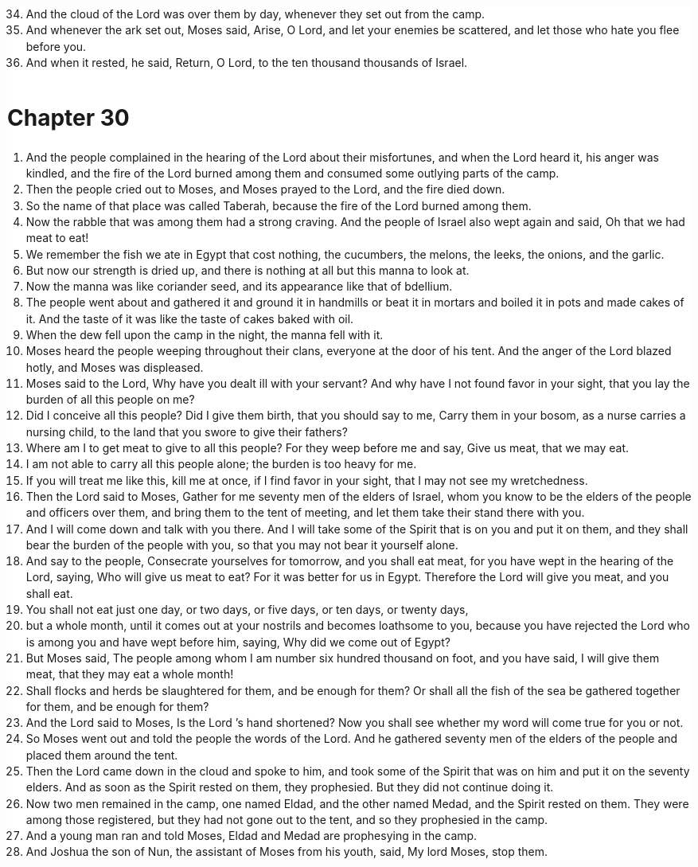 34. And the cloud of the Lord was over them by day, whenever they set out from the camp.
35. And whenever the ark set out, Moses said, Arise, O Lord, and let your enemies be scattered, and let those who hate you flee before you.
36. And when it rested, he said, Return, O Lord, to the ten thousand thousands of Israel.

# Chapter 30

1. And the people complained in the hearing of the Lord about their misfortunes, and when the Lord heard it, his anger was kindled, and the fire of the Lord burned among them and consumed some outlying parts of the camp.
2. Then the people cried out to Moses, and Moses prayed to the Lord, and the fire died down.
3. So the name of that place was called Taberah, because the fire of the Lord burned among them.
4. Now the rabble that was among them had a strong craving. And the people of Israel also wept again and said, Oh that we had meat to eat!
5. We remember the fish we ate in Egypt that cost nothing, the cucumbers, the melons, the leeks, the onions, and the garlic.
6. But now our strength is dried up, and there is nothing at all but this manna to look at.
7. Now the manna was like coriander seed, and its appearance like that of bdellium.
8. The people went about and gathered it and ground it in handmills or beat it in mortars and boiled it in pots and made cakes of it. And the taste of it was like the taste of cakes baked with oil.
9. When the dew fell upon the camp in the night, the manna fell with it.
10. Moses heard the people weeping throughout their clans, everyone at the door of his tent. And the anger of the Lord blazed hotly, and Moses was displeased.
11. Moses said to the Lord, Why have you dealt ill with your servant? And why have I not found favor in your sight, that you lay the burden of all this people on me?
12. Did I conceive all this people? Did I give them birth, that you should say to me, Carry them in your bosom, as a nurse carries a nursing child, to the land that you swore to give their fathers?
13. Where am I to get meat to give to all this people? For they weep before me and say, Give us meat, that we may eat.
14. I am not able to carry all this people alone; the burden is too heavy for me.
15. If you will treat me like this, kill me at once, if I find favor in your sight, that I may not see my wretchedness.
16. Then the Lord said to Moses, Gather for me seventy men of the elders of Israel, whom you know to be the elders of the people and officers over them, and bring them to the tent of meeting, and let them take their stand there with you.
17. And I will come down and talk with you there. And I will take some of the Spirit that is on you and put it on them, and they shall bear the burden of the people with you, so that you may not bear it yourself alone.
18. And say to the people, Consecrate yourselves for tomorrow, and you shall eat meat, for you have wept in the hearing of the Lord, saying, Who will give us meat to eat? For it was better for us in Egypt. Therefore the Lord will give you meat, and you shall eat.
19. You shall not eat just one day, or two days, or five days, or ten days, or twenty days,
20. but a whole month, until it comes out at your nostrils and becomes loathsome to you, because you have rejected the Lord who is among you and have wept before him, saying, Why did we come out of Egypt?
21. But Moses said, The people among whom I am number six hundred thousand on foot, and you have said, I will give them meat, that they may eat a whole month!
22. Shall flocks and herds be slaughtered for them, and be enough for them? Or shall all the fish of the sea be gathered together for them, and be enough for them?
23. And the Lord said to Moses, Is the Lord ’s hand shortened? Now you shall see whether my word will come true for you or not.
24. So Moses went out and told the people the words of the Lord. And he gathered seventy men of the elders of the people and placed them around the tent.
25. Then the Lord came down in the cloud and spoke to him, and took some of the Spirit that was on him and put it on the seventy elders. And as soon as the Spirit rested on them, they prophesied. But they did not continue doing it.
26. Now two men remained in the camp, one named Eldad, and the other named Medad, and the Spirit rested on them. They were among those registered, but they had not gone out to the tent, and so they prophesied in the camp.
27. And a young man ran and told Moses, Eldad and Medad are prophesying in the camp.
28. And Joshua the son of Nun, the assistant of Moses from his youth, said, My lord Moses, stop them.